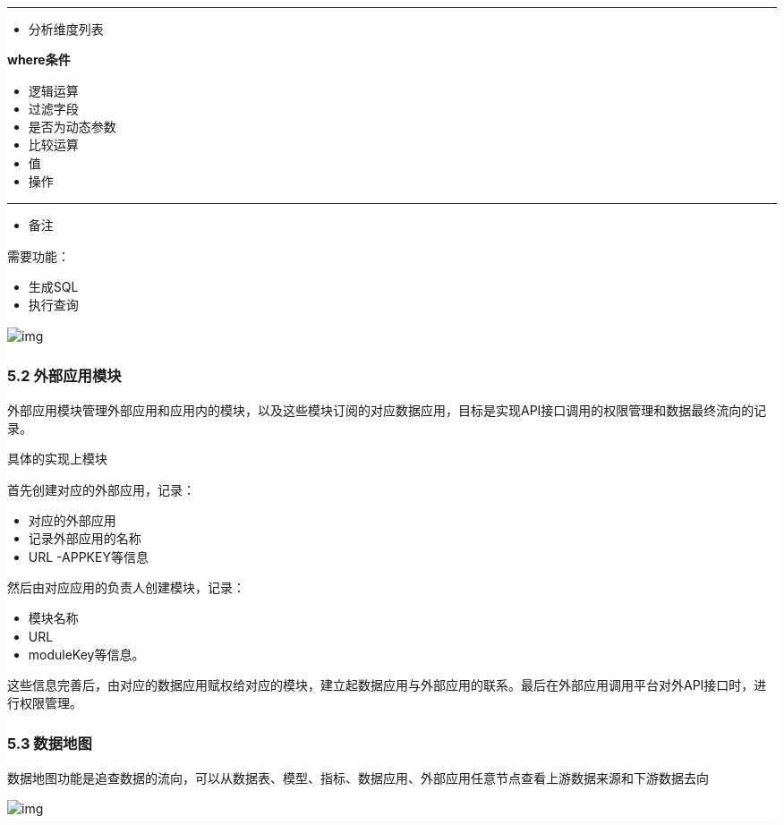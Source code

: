 ------

- 分析维度列表

**where条件**

- 逻辑运算
- 过滤字段
- 是否为动态参数
- 比较运算
- 值
- 操作

------

- 备注

需要功能：

- 生成SQL
- 执行查询

![img](https://imgconvert.csdnimg.cn/aHR0cHM6Ly9hd3BzLWFzc2V0cy5tZWl0dWFuLm5ldC9taXQteC9ibG9nLWltYWdlcy1idW5kbGUtMjAxOGIvYTkzN2Q3OGIucG5n)

### 5.2 外部应用模块

外部应用模块管理外部应用和应用内的模块，以及这些模块订阅的对应数据应用，目标是实现API接口调用的权限管理和数据最终流向的记录。

具体的实现上模块

首先创建对应的外部应用，记录：

- 对应的外部应用
- 记录外部应用的名称
- URL
  -APPKEY等信息

然后由对应应用的负责人创建模块，记录：

- 模块名称
- URL
- moduleKey等信息。

这些信息完善后，由对应的数据应用赋权给对应的模块，建立起数据应用与外部应用的联系。最后在外部应用调用平台对外API接口时，进行权限管理。

### 5.3 数据地图

数据地图功能是追查数据的流向，可以从数据表、模型、指标、数据应用、外部应用任意节点查看上游数据来源和下游数据去向

![img](https://imgconvert.csdnimg.cn/aHR0cHM6Ly9hd3BzLWFzc2V0cy5tZWl0dWFuLm5ldC9taXQteC9ibG9nLWltYWdlcy1idW5kbGUtMjAxOGIvOGE2N2FiNWQucG5n)